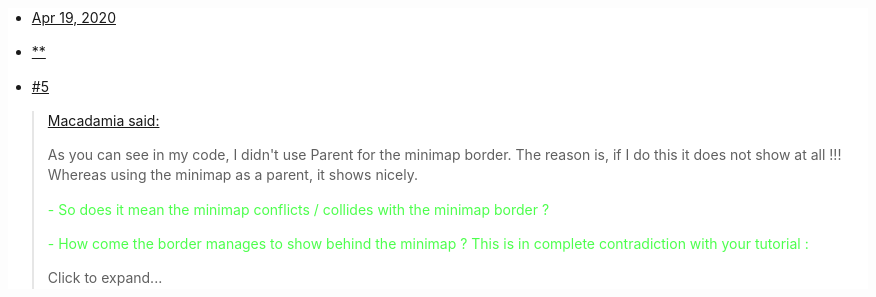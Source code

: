 </div>

</div>

</div>

<span class="message-userArrow"></span>

</div>

</div>

<div class="message-cell message-cell--main">

<div class="message-main js-quickEditTarget">

  - [Apr 19,
    2020](/threads/ui-the-concept-of-parent-frames.320238/post-3417789)



  - [**](/threads/ui-the-concept-of-parent-frames.320238/post-3417789)
  - [\#5](/threads/ui-the-concept-of-parent-frames.320238/post-3417789)

<div class="message-content js-messageContent">

<div class="message-userContent lbContainer js-lbContainer" data-lb-id="post-3417789" data-lb-caption-desc="Tasyen · Apr 19, 2020 at 7:47 AM">

<div itemprop="text">

<div class="bbWrapper">

> 
> 
> <div class="bbCodeBlock-title">
> 
> [Macadamia said:](/goto/post?id=3417774)
> 
> </div>
> 
> <div class="bbCodeBlock-content">
> 
> <div class="bbCodeBlock-expandContent js-expandContent">
> 
> As you can see in my code, I didn't use Parent for the minimap border.
> The reason is, if I do this it does not show at all \!\!\!  
> Whereas using the minimap as a parent, it shows nicely.  
>   
> <span style="color: #4dff4d">- So does it mean the minimap conflicts /
> collides with the minimap border ?</span>  
>   
> <span style="color: #4dff4d">- How come the border manages to show
> behind the minimap ? This is in complete contradiction with your
> tutorial :</span>
> 
> </div>
> 
> <div class="bbCodeBlock-expandLink js-expandLink">
> 
> <span>Click to expand...</span>
> 
> </div>
> 
> </div>

